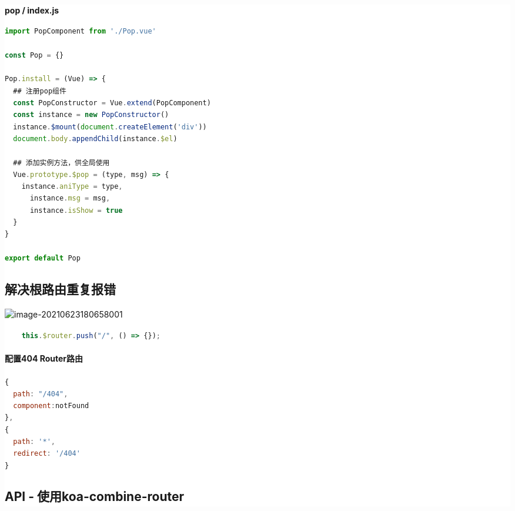 ```vue
```

**pop / index.js**

```javascript
import PopComponent from './Pop.vue'

const Pop = {}

Pop.install = (Vue) => {
  ## 注册pop组件
  const PopConstructor = Vue.extend(PopComponent)
  const instance = new PopConstructor()
  instance.$mount(document.createElement('div'))
  document.body.appendChild(instance.$el)

  ## 添加实例方法，供全局使用
  Vue.prototype.$pop = (type, msg) => {
    instance.aniType = type,
      instance.msg = msg,
      instance.isShow = true
  }
}

export default Pop
```



## 解决根路由重复报错

![image-20210623180658001](https://gitee.com/cnmz/images/raw/master/images/20210623180703.png)

```javascript
	this.$router.push("/", () => {});
```

#### 配置404 Router路由

```javascript
{
  path: "/404",
  component:notFound
},
{
  path: '*',
  redirect: '/404'
}
```



## API - 使用koa-combine-router 
